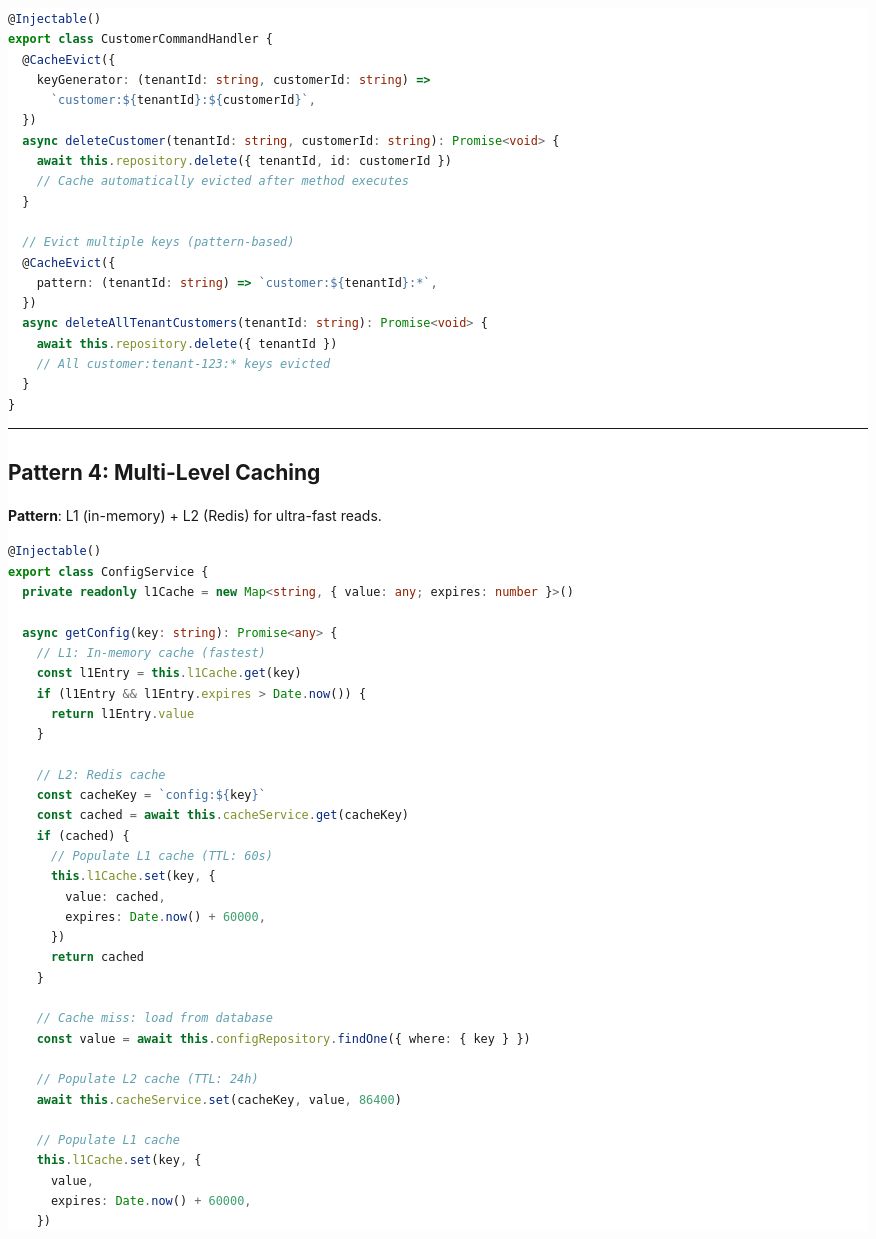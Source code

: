 ```typescript
@Injectable()
export class CustomerCommandHandler {
  @CacheEvict({
    keyGenerator: (tenantId: string, customerId: string) =>
      `customer:${tenantId}:${customerId}`,
  })
  async deleteCustomer(tenantId: string, customerId: string): Promise<void> {
    await this.repository.delete({ tenantId, id: customerId })
    // Cache automatically evicted after method executes
  }

  // Evict multiple keys (pattern-based)
  @CacheEvict({
    pattern: (tenantId: string) => `customer:${tenantId}:*`,
  })
  async deleteAllTenantCustomers(tenantId: string): Promise<void> {
    await this.repository.delete({ tenantId })
    // All customer:tenant-123:* keys evicted
  }
}
```

---

## Pattern 4: Multi-Level Caching

**Pattern**: L1 (in-memory) + L2 (Redis) for ultra-fast reads.

```typescript
@Injectable()
export class ConfigService {
  private readonly l1Cache = new Map<string, { value: any; expires: number }>()

  async getConfig(key: string): Promise<any> {
    // L1: In-memory cache (fastest)
    const l1Entry = this.l1Cache.get(key)
    if (l1Entry && l1Entry.expires > Date.now()) {
      return l1Entry.value
    }

    // L2: Redis cache
    const cacheKey = `config:${key}`
    const cached = await this.cacheService.get(cacheKey)
    if (cached) {
      // Populate L1 cache (TTL: 60s)
      this.l1Cache.set(key, {
        value: cached,
        expires: Date.now() + 60000,
      })
      return cached
    }

    // Cache miss: load from database
    const value = await this.configRepository.findOne({ where: { key } })

    // Populate L2 cache (TTL: 24h)
    await this.cacheService.set(cacheKey, value, 86400)

    // Populate L1 cache
    this.l1Cache.set(key, {
      value,
      expires: Date.now() + 60000,
    })

```